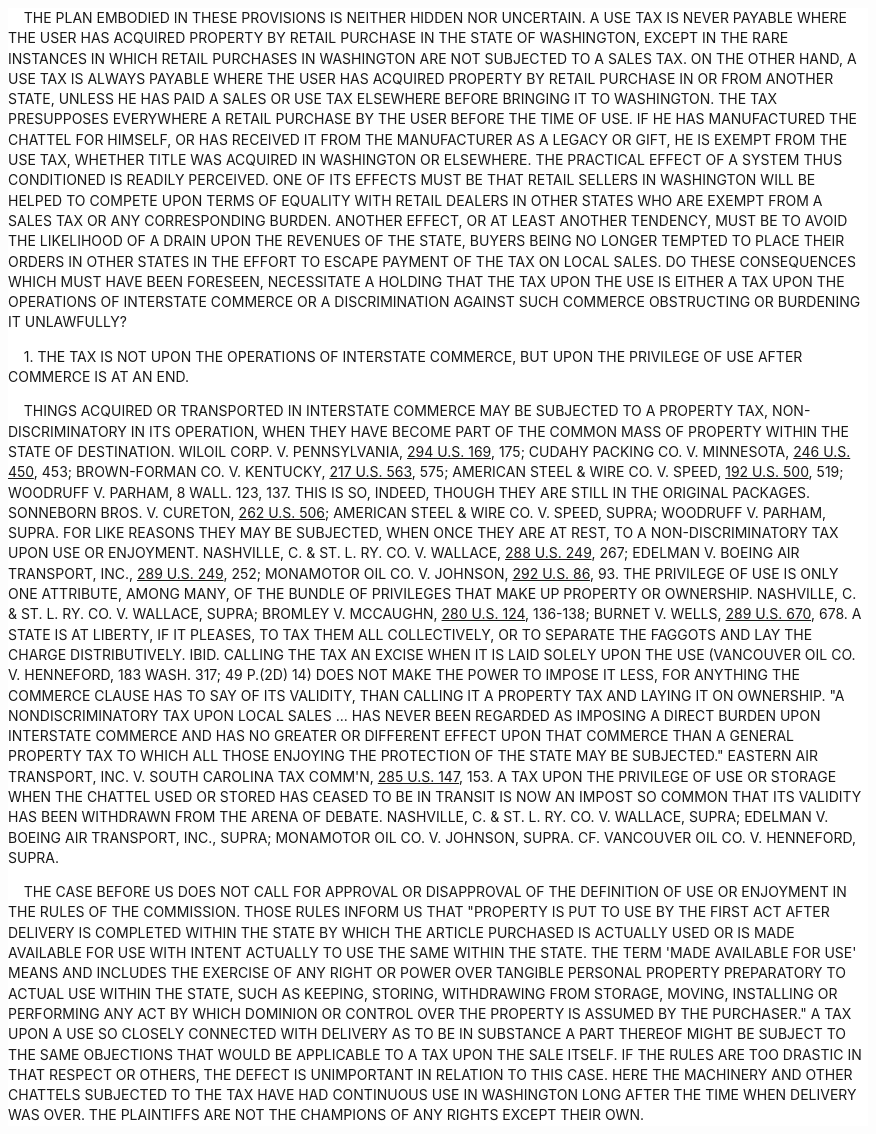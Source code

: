     THE PLAN EMBODIED IN THESE PROVISIONS IS NEITHER HIDDEN NOR UNCERTAIN.  A USE TAX IS NEVER PAYABLE WHERE THE USER HAS ACQUIRED PROPERTY BY RETAIL PURCHASE IN THE STATE OF WASHINGTON, EXCEPT IN THE RARE INSTANCES IN WHICH RETAIL PURCHASES IN WASHINGTON ARE NOT SUBJECTED TO A SALES TAX.  ON THE OTHER HAND, A USE TAX IS ALWAYS PAYABLE WHERE THE USER HAS ACQUIRED PROPERTY BY RETAIL PURCHASE IN OR FROM ANOTHER STATE, UNLESS HE HAS PAID A SALES OR USE TAX ELSEWHERE BEFORE BRINGING IT TO WASHINGTON.  THE TAX PRESUPPOSES EVERYWHERE A RETAIL PURCHASE BY THE USER BEFORE THE TIME OF USE.  IF HE HAS MANUFACTURED THE CHATTEL FOR HIMSELF, OR HAS RECEIVED IT FROM THE MANUFACTURER AS A LEGACY OR GIFT, HE IS EXEMPT FROM THE USE TAX, WHETHER TITLE WAS ACQUIRED IN WASHINGTON OR ELSEWHERE.  THE PRACTICAL EFFECT OF A SYSTEM THUS CONDITIONED IS READILY PERCEIVED.  ONE OF ITS EFFECTS MUST BE THAT RETAIL SELLERS IN WASHINGTON WILL BE HELPED TO COMPETE UPON TERMS OF EQUALITY WITH RETAIL DEALERS IN OTHER STATES WHO ARE EXEMPT FROM A SALES TAX OR ANY CORRESPONDING BURDEN.  ANOTHER EFFECT, OR AT LEAST ANOTHER TENDENCY, MUST BE TO AVOID THE LIKELIHOOD OF A DRAIN UPON THE REVENUES OF THE STATE, BUYERS BEING NO LONGER TEMPTED TO PLACE THEIR ORDERS IN OTHER STATES IN THE EFFORT TO ESCAPE PAYMENT OF THE TAX ON LOCAL SALES.  DO THESE CONSEQUENCES WHICH MUST HAVE BEEN FORESEEN, NECESSITATE A HOLDING THAT THE TAX UPON THE USE IS EITHER A TAX UPON THE OPERATIONS OF INTERSTATE COMMERCE OR A DISCRIMINATION AGAINST SUCH COMMERCE OBSTRUCTING OR BURDENING IT UNLAWFULLY?

    1.  THE TAX IS NOT UPON THE OPERATIONS OF INTERSTATE COMMERCE, BUT UPON THE PRIVILEGE OF USE AFTER COMMERCE IS AT AN END.

    THINGS ACQUIRED OR TRANSPORTED IN INTERSTATE COMMERCE MAY BE SUBJECTED TO A PROPERTY TAX, NON-DISCRIMINATORY IN ITS OPERATION, WHEN THEY HAVE BECOME PART OF THE COMMON MASS OF PROPERTY WITHIN THE STATE OF DESTINATION.  WILOIL CORP. V. PENNSYLVANIA, [294 U.S. 169][/us/courts/scotus/usReporter/294/169], 175; CUDAHY PACKING CO. V. MINNESOTA, [246 U.S. 450][/us/courts/scotus/usReporter/246/450], 453; BROWN-FORMAN CO. V. KENTUCKY, [217 U.S. 563][/us/courts/scotus/usReporter/217/563], 575; AMERICAN STEEL & WIRE CO. V. SPEED, [192 U.S. 500][/us/courts/scotus/usReporter/192/500], 519; WOODRUFF V. PARHAM, 8 WALL.  123, 137.  THIS IS SO, INDEED, THOUGH THEY ARE STILL IN THE ORIGINAL PACKAGES.  SONNEBORN BROS. V. CURETON, [262 U.S. 506][/us/courts/scotus/usReporter/262/506]; AMERICAN STEEL & WIRE CO. V. SPEED, SUPRA; WOODRUFF V. PARHAM, SUPRA.  FOR LIKE REASONS THEY MAY BE SUBJECTED, WHEN ONCE THEY ARE AT REST, TO A NON-DISCRIMINATORY TAX UPON USE OR ENJOYMENT.  NASHVILLE, C. & ST. L. RY. CO. V. WALLACE, [288 U.S. 249][/us/courts/scotus/usReporter/288/249], 267; EDELMAN V. BOEING AIR TRANSPORT, INC., [289 U.S. 249][/us/courts/scotus/usReporter/289/249], 252; MONAMOTOR OIL CO. V. JOHNSON, [292 U.S. 86][/us/courts/scotus/usReporter/292/86], 93.  THE PRIVILEGE OF USE IS ONLY ONE ATTRIBUTE, AMONG MANY, OF THE BUNDLE OF PRIVILEGES THAT MAKE UP PROPERTY OR OWNERSHIP.  NASHVILLE, C. & ST. L. RY. CO. V. WALLACE, SUPRA; BROMLEY V. MCCAUGHN, [280 U.S. 124][/us/courts/scotus/usReporter/280/124], 136-138; BURNET V. WELLS, [289 U.S. 670][/us/courts/scotus/usReporter/289/670], 678.  A STATE IS AT LIBERTY, IF IT PLEASES, TO TAX THEM ALL COLLECTIVELY, OR TO SEPARATE THE FAGGOTS AND LAY THE CHARGE DISTRIBUTIVELY.  IBID.  CALLING THE TAX AN EXCISE WHEN IT IS LAID SOLELY UPON THE USE (VANCOUVER OIL CO. V. HENNEFORD, 183 WASH. 317; 49 P.(2D) 14) DOES NOT MAKE THE POWER TO IMPOSE IT LESS, FOR ANYTHING THE COMMERCE CLAUSE HAS TO SAY OF ITS VALIDITY, THAN CALLING IT A PROPERTY TAX AND LAYING IT ON OWNERSHIP.  "A NONDISCRIMINATORY TAX UPON LOCAL SALES  ...  HAS NEVER BEEN REGARDED AS IMPOSING A DIRECT BURDEN UPON INTERSTATE COMMERCE AND HAS NO GREATER OR DIFFERENT EFFECT UPON THAT COMMERCE THAN A GENERAL PROPERTY TAX TO WHICH ALL THOSE ENJOYING THE PROTECTION OF THE STATE MAY BE SUBJECTED."  EASTERN AIR TRANSPORT, INC. V. SOUTH CAROLINA TAX COMM'N, [285 U.S. 147][/us/courts/scotus/usReporter/285/147], 153.  A TAX UPON THE PRIVILEGE OF USE OR STORAGE WHEN THE CHATTEL USED OR STORED HAS CEASED TO BE IN TRANSIT IS NOW AN IMPOST SO COMMON THAT ITS VALIDITY HAS BEEN WITHDRAWN FROM THE ARENA OF DEBATE.  NASHVILLE, C. & ST. L. RY. CO. V. WALLACE, SUPRA; EDELMAN V. BOEING AIR TRANSPORT, INC., SUPRA; MONAMOTOR OIL CO. V. JOHNSON, SUPRA.  CF. VANCOUVER OIL CO. V. HENNEFORD, SUPRA.

    THE CASE BEFORE US DOES NOT CALL FOR APPROVAL OR DISAPPROVAL OF THE DEFINITION OF USE OR ENJOYMENT IN THE RULES OF THE COMMISSION.  THOSE RULES INFORM US THAT "PROPERTY IS PUT TO USE BY THE FIRST ACT AFTER DELIVERY IS COMPLETED WITHIN THE STATE BY WHICH THE ARTICLE PURCHASED IS ACTUALLY USED OR IS MADE AVAILABLE FOR USE WITH INTENT ACTUALLY TO USE THE SAME WITHIN THE STATE.  THE TERM 'MADE AVAILABLE FOR USE' MEANS AND INCLUDES THE EXERCISE OF ANY RIGHT OR POWER OVER TANGIBLE PERSONAL PROPERTY PREPARATORY TO ACTUAL USE WITHIN THE STATE, SUCH AS KEEPING, STORING, WITHDRAWING FROM STORAGE, MOVING, INSTALLING OR PERFORMING ANY ACT BY WHICH DOMINION OR CONTROL OVER THE PROPERTY IS ASSUMED BY THE PURCHASER."  A TAX UPON A USE SO CLOSELY CONNECTED WITH DELIVERY AS TO BE IN SUBSTANCE A PART THEREOF MIGHT BE SUBJECT TO THE SAME OBJECTIONS THAT WOULD BE APPLICABLE TO A TAX UPON THE SALE ITSELF.  IF THE RULES ARE TOO DRASTIC IN THAT RESPECT OR OTHERS, THE DEFECT IS UNIMPORTANT IN RELATION TO THIS CASE.  HERE THE MACHINERY AND OTHER CHATTELS SUBJECTED TO THE TAX HAVE HAD CONTINUOUS USE IN WASHINGTON LONG AFTER THE TIME WHEN DELIVERY WAS OVER.  THE PLAINTIFFS ARE NOT THE CHAMPIONS OF ANY RIGHTS EXCEPT THEIR OWN.


[/us/courts/scotus/usReporter/300/577]: https://publicdocs.github.io/go/links?ns=uslm-x&ref=%2Fus%2Fcourts%2Fscotus%2FusReporter%2F300%2F577
[/us/usc/t28/s380]: https://publicdocs.github.io/go/links?ns=uslm&ref=%2Fus%2Fusc%2Ft28%2Fs380
[/us/usc/t28/s380]: https://publicdocs.github.io/go/links?ns=uslm&ref=%2Fus%2Fusc%2Ft28%2Fs380
[/us/courts/scotus/usReporter/294/169]: https://publicdocs.github.io/go/links?ns=uslm-x&ref=%2Fus%2Fcourts%2Fscotus%2FusReporter%2F294%2F169
[/us/courts/scotus/usReporter/246/450]: https://publicdocs.github.io/go/links?ns=uslm-x&ref=%2Fus%2Fcourts%2Fscotus%2FusReporter%2F246%2F450
[/us/courts/scotus/usReporter/217/563]: https://publicdocs.github.io/go/links?ns=uslm-x&ref=%2Fus%2Fcourts%2Fscotus%2FusReporter%2F217%2F563
[/us/courts/scotus/usReporter/192/500]: https://publicdocs.github.io/go/links?ns=uslm-x&ref=%2Fus%2Fcourts%2Fscotus%2FusReporter%2F192%2F500
[/us/courts/scotus/usReporter/262/506]: https://publicdocs.github.io/go/links?ns=uslm-x&ref=%2Fus%2Fcourts%2Fscotus%2FusReporter%2F262%2F506
[/us/courts/scotus/usReporter/288/249]: https://publicdocs.github.io/go/links?ns=uslm-x&ref=%2Fus%2Fcourts%2Fscotus%2FusReporter%2F288%2F249
[/us/courts/scotus/usReporter/289/249]: https://publicdocs.github.io/go/links?ns=uslm-x&ref=%2Fus%2Fcourts%2Fscotus%2FusReporter%2F289%2F249
[/us/courts/scotus/usReporter/292/86]: https://publicdocs.github.io/go/links?ns=uslm-x&ref=%2Fus%2Fcourts%2Fscotus%2FusReporter%2F292%2F86
[/us/courts/scotus/usReporter/280/124]: https://publicdocs.github.io/go/links?ns=uslm-x&ref=%2Fus%2Fcourts%2Fscotus%2FusReporter%2F280%2F124
[/us/courts/scotus/usReporter/289/670]: https://publicdocs.github.io/go/links?ns=uslm-x&ref=%2Fus%2Fcourts%2Fscotus%2FusReporter%2F289%2F670
[/us/courts/scotus/usReporter/285/147]: https://publicdocs.github.io/go/links?ns=uslm-x&ref=%2Fus%2Fcourts%2Fscotus%2FusReporter%2F285%2F147
[/us/courts/scotus/usReporter/286/472]: https://publicdocs.github.io/go/links?ns=uslm-x&ref=%2Fus%2Fcourts%2Fscotus%2FusReporter%2F286%2F472
[/us/courts/scotus/usReporter/270/367]: https://publicdocs.github.io/go/links?ns=uslm-x&ref=%2Fus%2Fcourts%2Fscotus%2FusReporter%2F270%2F367
[/us/courts/scotus/usReporter/294/511]: https://publicdocs.github.io/go/links?ns=uslm-x&ref=%2Fus%2Fcourts%2Fscotus%2FusReporter%2F294%2F511
[/us/courts/scotus/usReporter/291/502]: https://publicdocs.github.io/go/links?ns=uslm-x&ref=%2Fus%2Fcourts%2Fscotus%2FusReporter%2F291%2F502
[/us/courts/scotus/usReporter/293/163]: https://publicdocs.github.io/go/links?ns=uslm-x&ref=%2Fus%2Fcourts%2Fscotus%2FusReporter%2F293%2F163
[/us/courts/scotus/usReporter/292/40]: https://publicdocs.github.io/go/links?ns=uslm-x&ref=%2Fus%2Fcourts%2Fscotus%2FusReporter%2F292%2F40
[/us/courts/scotus/usReporter/294/87]: https://publicdocs.github.io/go/links?ns=uslm-x&ref=%2Fus%2Fcourts%2Fscotus%2FusReporter%2F294%2F87
[/us/courts/scotus/usReporter/134/232]: https://publicdocs.github.io/go/links?ns=uslm-x&ref=%2Fus%2Fcourts%2Fscotus%2FusReporter%2F134%2F232
[/us/courts/scotus/usReporter/281/146]: https://publicdocs.github.io/go/links?ns=uslm-x&ref=%2Fus%2Fcourts%2Fscotus%2FusReporter%2F281%2F146
[/us/courts/scotus/usReporter/220/107]: https://publicdocs.github.io/go/links?ns=uslm-x&ref=%2Fus%2Fcourts%2Fscotus%2FusReporter%2F220%2F107